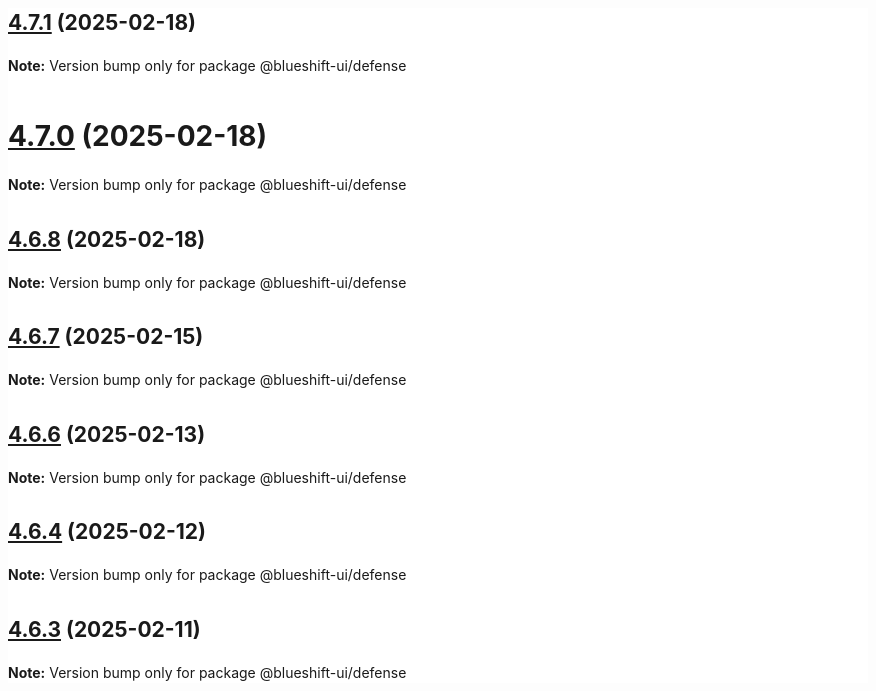 ## [4.7.1](https://github.com/varsitytutors/blueshift-ui/compare/v4.7.0...v4.7.1) (2025-02-18)

**Note:** Version bump only for package @blueshift-ui/defense





# [4.7.0](https://github.com/varsitytutors/blueshift-ui/compare/v4.6.8...v4.7.0) (2025-02-18)

**Note:** Version bump only for package @blueshift-ui/defense





## [4.6.8](https://github.com/varsitytutors/blueshift-ui/compare/v4.6.7...v4.6.8) (2025-02-18)

**Note:** Version bump only for package @blueshift-ui/defense





## [4.6.7](https://github.com/varsitytutors/blueshift-ui/compare/v4.6.6...v4.6.7) (2025-02-15)

**Note:** Version bump only for package @blueshift-ui/defense





## [4.6.6](https://github.com/varsitytutors/blueshift-ui/compare/v4.6.5...v4.6.6) (2025-02-13)

**Note:** Version bump only for package @blueshift-ui/defense





## [4.6.4](https://github.com/varsitytutors/blueshift-ui/compare/v4.6.3...v4.6.4) (2025-02-12)

**Note:** Version bump only for package @blueshift-ui/defense





## [4.6.3](https://github.com/varsitytutors/blueshift-ui/compare/v4.6.2...v4.6.3) (2025-02-11)

**Note:** Version bump only for package @blueshift-ui/defense

